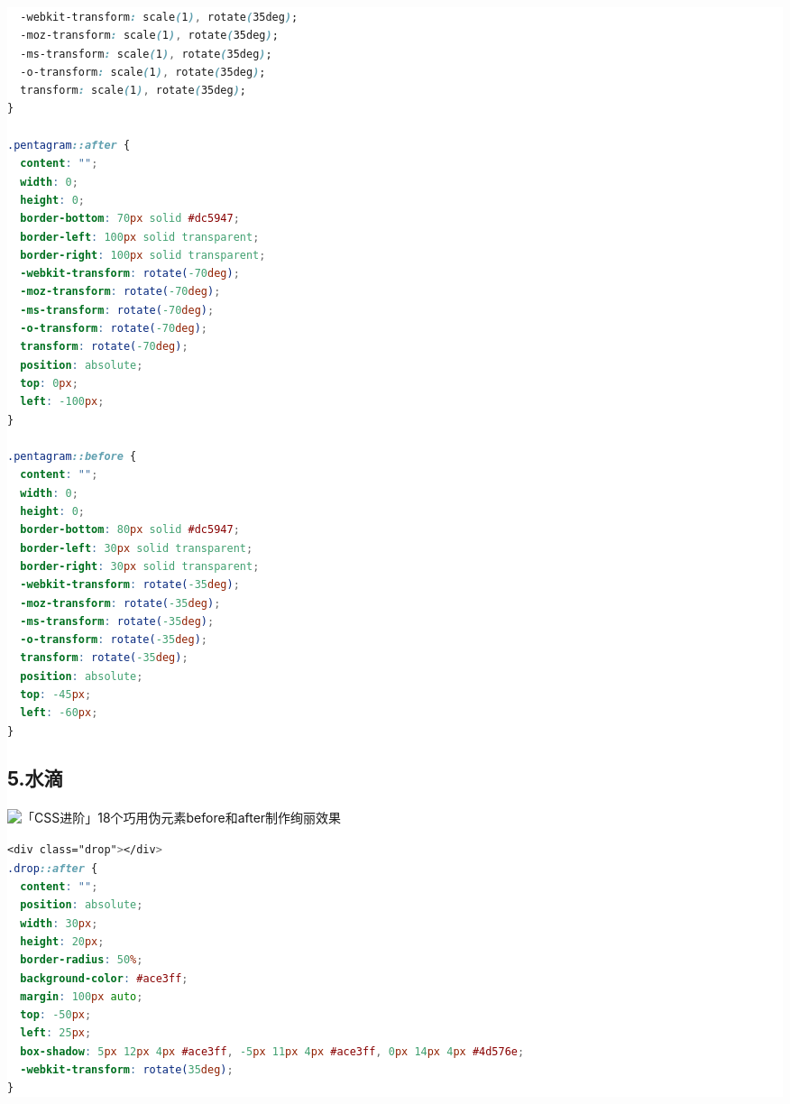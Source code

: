 ```css
  -webkit-transform: scale(1), rotate(35deg);
  -moz-transform: scale(1), rotate(35deg);
  -ms-transform: scale(1), rotate(35deg);
  -o-transform: scale(1), rotate(35deg);
  transform: scale(1), rotate(35deg);
}

.pentagram::after {
  content: "";
  width: 0;
  height: 0;
  border-bottom: 70px solid #dc5947;
  border-left: 100px solid transparent;
  border-right: 100px solid transparent;
  -webkit-transform: rotate(-70deg);
  -moz-transform: rotate(-70deg);
  -ms-transform: rotate(-70deg);
  -o-transform: rotate(-70deg);
  transform: rotate(-70deg);
  position: absolute;
  top: 0px;
  left: -100px;
}

.pentagram::before {
  content: "";
  width: 0;
  height: 0;
  border-bottom: 80px solid #dc5947;
  border-left: 30px solid transparent;
  border-right: 30px solid transparent;
  -webkit-transform: rotate(-35deg);
  -moz-transform: rotate(-35deg);
  -ms-transform: rotate(-35deg);
  -o-transform: rotate(-35deg);
  transform: rotate(-35deg);
  position: absolute;
  top: -45px;
  left: -60px;
}
```

## 5.水滴

![「CSS进阶」18个巧用伪元素before和after制作绚丽效果](https://gitee.com/limeng1984/pstore/raw/master/blog/296ea07991ff458cbcb537c0990d372b.png)



```css
<div class="drop"></div>
.drop::after {
  content: "";
  position: absolute;
  width: 30px;
  height: 20px;
  border-radius: 50%;
  background-color: #ace3ff;
  margin: 100px auto;
  top: -50px;
  left: 25px;
  box-shadow: 5px 12px 4px #ace3ff, -5px 11px 4px #ace3ff, 0px 14px 4px #4d576e;
  -webkit-transform: rotate(35deg);
}

```